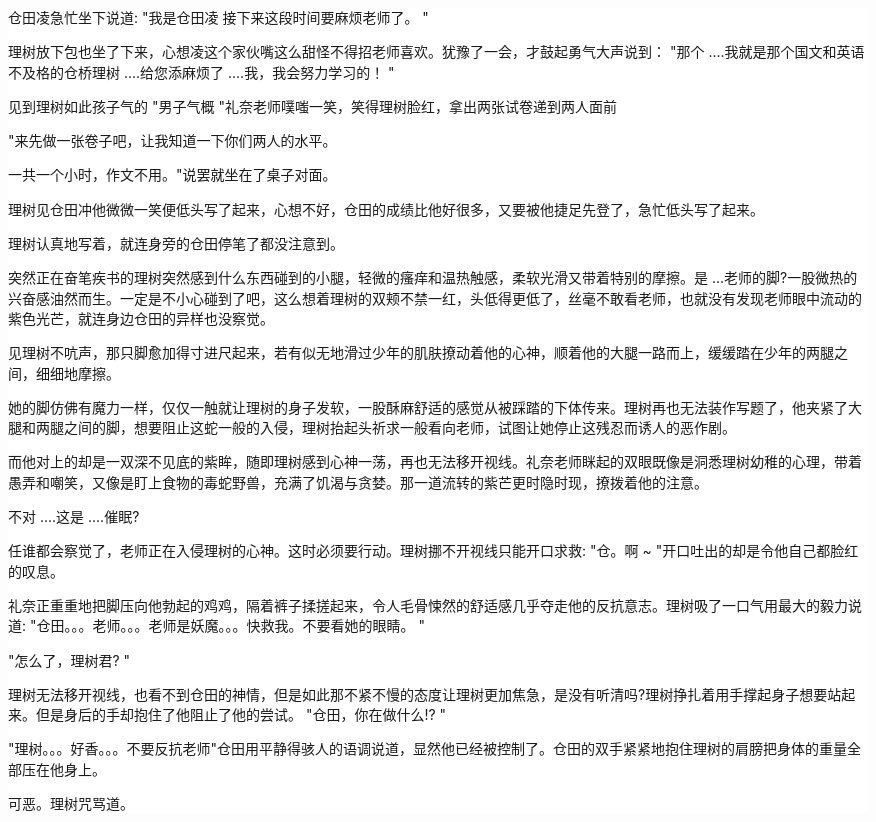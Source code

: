 仓田凌急忙坐下说道: "我是仓田凌 接下来这段时间要麻烦老师了。 "



理树放下包也坐了下来，心想凌这个家伙嘴这么甜怪不得招老师喜欢。犹豫了一会，才鼓起勇气大声说到： "那个 ....我就是那个国文和英语不及格的仓桥理树 ....给您添麻烦了 ....我，我会努力学习的！ "



见到理树如此孩子气的 "男子气概 "礼奈老师噗嗤一笑，笑得理树脸红，拿出两张试卷递到两人面前



"来先做一张卷子吧，让我知道一下你们两人的水平。



一共一个小时，作文不用。"说罢就坐在了桌子对面。



理树见仓田冲他微微一笑便低头写了起来，心想不好，仓田的成绩比他好很多，又要被他捷足先登了，急忙低头写了起来。



理树认真地写着，就连身旁的仓田停笔了都没注意到。



突然正在奋笔疾书的理树突然感到什么东西碰到的小腿，轻微的瘙痒和温热触感，柔软光滑又带着特别的摩擦。是 ...老师的脚?一股微热的兴奋感油然而生。一定是不小心碰到了吧，这么想着理树的双颊不禁一红，头低得更低了，丝毫不敢看老师，也就没有发现老师眼中流动的紫色光芒，就连身边仓田的异样也没察觉。



见理树不吭声，那只脚愈加得寸进尺起来，若有似无地滑过少年的肌肤撩动着他的心神，顺着他的大腿一路而上，缓缓踏在少年的两腿之间，细细地摩擦。



她的脚仿佛有魔力一样，仅仅一触就让理树的身子发软，一股酥麻舒适的感觉从被踩踏的下体传来。理树再也无法装作写题了，他夹紧了大腿和两腿之间的脚，想要阻止这蛇一般的入侵，理树抬起头祈求一般看向老师，试图让她停止这残忍而诱人的恶作剧。



而他对上的却是一双深不见底的紫眸，随即理树感到心神一荡，再也无法移开视线。礼奈老师眯起的双眼既像是洞悉理树幼稚的心理，带着愚弄和嘲笑，又像是盯上食物的毒蛇野兽，充满了饥渴与贪婪。那一道流转的紫芒更时隐时现，撩拨着他的注意。



不对 ....这是 ....催眠?



任谁都会察觉了，老师正在入侵理树的心神。这时必须要行动。理树挪不开视线只能开口求救: "仓。啊 ~ "开口吐出的却是令他自己都脸红的叹息。



礼奈正重重地把脚压向他勃起的鸡鸡，隔着裤子揉搓起来，令人毛骨悚然的舒适感几乎夺走他的反抗意志。理树吸了一口气用最大的毅力说道: "仓田。。。老师。。。老师是妖魔。。。快救我。不要看她的眼睛。 "



 "怎么了，理树君? "



理树无法移开视线，也看不到仓田的神情，但是如此那不紧不慢的态度让理树更加焦急，是没有听清吗?理树挣扎着用手撑起身子想要站起来。但是身后的手却抱住了他阻止了他的尝试。 "仓田，你在做什么!? "



"理树。。。好香。。。不要反抗老师"仓田用平静得骇人的语调说道，显然他已经被控制了。仓田的双手紧紧地抱住理树的肩膀把身体的重量全部压在他身上。



可恶。理树咒骂道。
